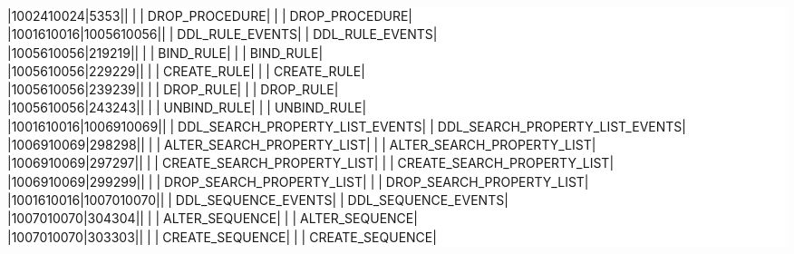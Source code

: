 |<span data-ttu-id="8b488-419">10024</span><span class="sxs-lookup"><span data-stu-id="8b488-419">10024</span></span>|<span data-ttu-id="8b488-420">53</span><span class="sxs-lookup"><span data-stu-id="8b488-420">53</span></span>|<span data-ttu-id="8b488-421">&#124;   &#124;   &#124;   DROP_PROCEDURE</span><span class="sxs-lookup"><span data-stu-id="8b488-421">&#124;    &#124;    &#124;    DROP_PROCEDURE</span></span>|  
|<span data-ttu-id="8b488-422">10016</span><span class="sxs-lookup"><span data-stu-id="8b488-422">10016</span></span>|<span data-ttu-id="8b488-423">10056</span><span class="sxs-lookup"><span data-stu-id="8b488-423">10056</span></span>|<span data-ttu-id="8b488-424">&#124;   &#124;   DDL_RULE_EVENTS</span><span class="sxs-lookup"><span data-stu-id="8b488-424">&#124;    &#124;    DDL_RULE_EVENTS</span></span>|  
|<span data-ttu-id="8b488-425">10056</span><span class="sxs-lookup"><span data-stu-id="8b488-425">10056</span></span>|<span data-ttu-id="8b488-426">219</span><span class="sxs-lookup"><span data-stu-id="8b488-426">219</span></span>|<span data-ttu-id="8b488-427">&#124;   &#124;   &#124;   BIND_RULE</span><span class="sxs-lookup"><span data-stu-id="8b488-427">&#124;    &#124;    &#124;    BIND_RULE</span></span>|  
|<span data-ttu-id="8b488-428">10056</span><span class="sxs-lookup"><span data-stu-id="8b488-428">10056</span></span>|<span data-ttu-id="8b488-429">229</span><span class="sxs-lookup"><span data-stu-id="8b488-429">229</span></span>|<span data-ttu-id="8b488-430">&#124;   &#124;   &#124;   CREATE_RULE</span><span class="sxs-lookup"><span data-stu-id="8b488-430">&#124;    &#124;    &#124;    CREATE_RULE</span></span>|  
|<span data-ttu-id="8b488-431">10056</span><span class="sxs-lookup"><span data-stu-id="8b488-431">10056</span></span>|<span data-ttu-id="8b488-432">239</span><span class="sxs-lookup"><span data-stu-id="8b488-432">239</span></span>|<span data-ttu-id="8b488-433">&#124;   &#124;   &#124;   DROP_RULE</span><span class="sxs-lookup"><span data-stu-id="8b488-433">&#124;    &#124;    &#124;    DROP_RULE</span></span>|  
|<span data-ttu-id="8b488-434">10056</span><span class="sxs-lookup"><span data-stu-id="8b488-434">10056</span></span>|<span data-ttu-id="8b488-435">243</span><span class="sxs-lookup"><span data-stu-id="8b488-435">243</span></span>|<span data-ttu-id="8b488-436">&#124;   &#124;   &#124;   UNBIND_RULE</span><span class="sxs-lookup"><span data-stu-id="8b488-436">&#124;    &#124;    &#124;    UNBIND_RULE</span></span>|  
|<span data-ttu-id="8b488-437">10016</span><span class="sxs-lookup"><span data-stu-id="8b488-437">10016</span></span>|<span data-ttu-id="8b488-438">10069</span><span class="sxs-lookup"><span data-stu-id="8b488-438">10069</span></span>|<span data-ttu-id="8b488-439">&#124;   &#124;   DDL_SEARCH_PROPERTY_LIST_EVENTS</span><span class="sxs-lookup"><span data-stu-id="8b488-439">&#124;    &#124;    DDL_SEARCH_PROPERTY_LIST_EVENTS</span></span>|  
|<span data-ttu-id="8b488-440">10069</span><span class="sxs-lookup"><span data-stu-id="8b488-440">10069</span></span>|<span data-ttu-id="8b488-441">298</span><span class="sxs-lookup"><span data-stu-id="8b488-441">298</span></span>|<span data-ttu-id="8b488-442">&#124;   &#124;   &#124;   ALTER_SEARCH_PROPERTY_LIST</span><span class="sxs-lookup"><span data-stu-id="8b488-442">&#124;    &#124;    &#124;    ALTER_SEARCH_PROPERTY_LIST</span></span>|  
|<span data-ttu-id="8b488-443">10069</span><span class="sxs-lookup"><span data-stu-id="8b488-443">10069</span></span>|<span data-ttu-id="8b488-444">297</span><span class="sxs-lookup"><span data-stu-id="8b488-444">297</span></span>|<span data-ttu-id="8b488-445">&#124;   &#124;   &#124;   CREATE_SEARCH_PROPERTY_LIST</span><span class="sxs-lookup"><span data-stu-id="8b488-445">&#124;    &#124;    &#124;    CREATE_SEARCH_PROPERTY_LIST</span></span>|  
|<span data-ttu-id="8b488-446">10069</span><span class="sxs-lookup"><span data-stu-id="8b488-446">10069</span></span>|<span data-ttu-id="8b488-447">299</span><span class="sxs-lookup"><span data-stu-id="8b488-447">299</span></span>|<span data-ttu-id="8b488-448">&#124;   &#124;   &#124;   DROP_SEARCH_PROPERTY_LIST</span><span class="sxs-lookup"><span data-stu-id="8b488-448">&#124;    &#124;    &#124;    DROP_SEARCH_PROPERTY_LIST</span></span>|  
|<span data-ttu-id="8b488-449">10016</span><span class="sxs-lookup"><span data-stu-id="8b488-449">10016</span></span>|<span data-ttu-id="8b488-450">10070</span><span class="sxs-lookup"><span data-stu-id="8b488-450">10070</span></span>|<span data-ttu-id="8b488-451">&#124;   &#124;   DDL_SEQUENCE_EVENTS</span><span class="sxs-lookup"><span data-stu-id="8b488-451">&#124;    &#124;    DDL_SEQUENCE_EVENTS</span></span>|  
|<span data-ttu-id="8b488-452">10070</span><span class="sxs-lookup"><span data-stu-id="8b488-452">10070</span></span>|<span data-ttu-id="8b488-453">304</span><span class="sxs-lookup"><span data-stu-id="8b488-453">304</span></span>|<span data-ttu-id="8b488-454">&#124;   &#124;   &#124;   ALTER_SEQUENCE</span><span class="sxs-lookup"><span data-stu-id="8b488-454">&#124;    &#124;    &#124;    ALTER_SEQUENCE</span></span>|  
|<span data-ttu-id="8b488-455">10070</span><span class="sxs-lookup"><span data-stu-id="8b488-455">10070</span></span>|<span data-ttu-id="8b488-456">303</span><span class="sxs-lookup"><span data-stu-id="8b488-456">303</span></span>|<span data-ttu-id="8b488-457">&#124;   &#124;   &#124;   CREATE_SEQUENCE</span><span class="sxs-lookup"><span data-stu-id="8b488-457">&#124;    &#124;    &#124;    CREATE_SEQUENCE</span></span>|  